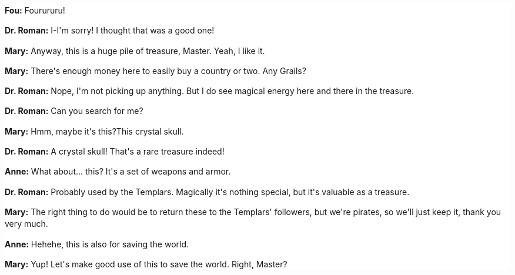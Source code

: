  
**Fou:**
Fourururu!

 
**Dr. Roman:**
I-I'm sorry! I thought that was a good one!

 
**Mary:**
Anyway, this is a huge pile of treasure, Master.
Yeah, I like it.

 
**Mary:**
There's enough money here to easily buy a country or two. Any Grails?

 
**Dr. Roman:**
Nope, I'm not picking up anything. But I do see magical energy here and there in the treasure.

 
**Dr. Roman:**
Can you search for me?

 
**Mary:**
Hmm, maybe it's this?This crystal skull.

 
**Dr. Roman:**
A crystal skull!
That's a rare treasure indeed!

 
**Anne:**
What about... this?
It's a set of weapons and armor.

 
**Dr. Roman:**
Probably used by the Templars. Magically it's nothing special, but it's valuable as a treasure.

 
**Mary:**
The right thing to do would be to return these to the Templars' followers, but we're pirates, so we'll just keep it, thank you very much.

 
**Anne:**
Hehehe, this is also for saving the world.

 
**Mary:**
Yup! Let's make good use of this to save the world. Right, Master?



